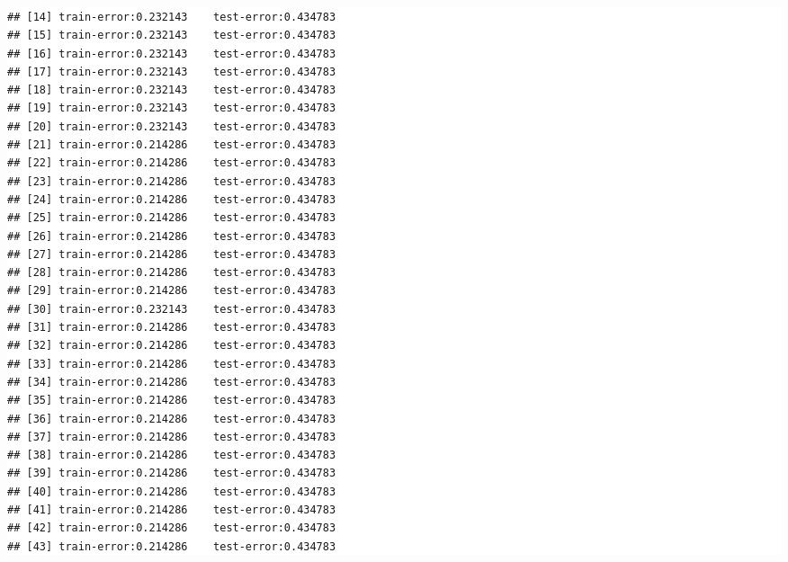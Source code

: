     ## [14] train-error:0.232143    test-error:0.434783 
    ## [15] train-error:0.232143    test-error:0.434783 
    ## [16] train-error:0.232143    test-error:0.434783 
    ## [17] train-error:0.232143    test-error:0.434783 
    ## [18] train-error:0.232143    test-error:0.434783 
    ## [19] train-error:0.232143    test-error:0.434783 
    ## [20] train-error:0.232143    test-error:0.434783 
    ## [21] train-error:0.214286    test-error:0.434783 
    ## [22] train-error:0.214286    test-error:0.434783 
    ## [23] train-error:0.214286    test-error:0.434783 
    ## [24] train-error:0.214286    test-error:0.434783 
    ## [25] train-error:0.214286    test-error:0.434783 
    ## [26] train-error:0.214286    test-error:0.434783 
    ## [27] train-error:0.214286    test-error:0.434783 
    ## [28] train-error:0.214286    test-error:0.434783 
    ## [29] train-error:0.214286    test-error:0.434783 
    ## [30] train-error:0.232143    test-error:0.434783 
    ## [31] train-error:0.214286    test-error:0.434783 
    ## [32] train-error:0.214286    test-error:0.434783 
    ## [33] train-error:0.214286    test-error:0.434783 
    ## [34] train-error:0.214286    test-error:0.434783 
    ## [35] train-error:0.214286    test-error:0.434783 
    ## [36] train-error:0.214286    test-error:0.434783 
    ## [37] train-error:0.214286    test-error:0.434783 
    ## [38] train-error:0.214286    test-error:0.434783 
    ## [39] train-error:0.214286    test-error:0.434783 
    ## [40] train-error:0.214286    test-error:0.434783 
    ## [41] train-error:0.214286    test-error:0.434783 
    ## [42] train-error:0.214286    test-error:0.434783 
    ## [43] train-error:0.214286    test-error:0.434783 
